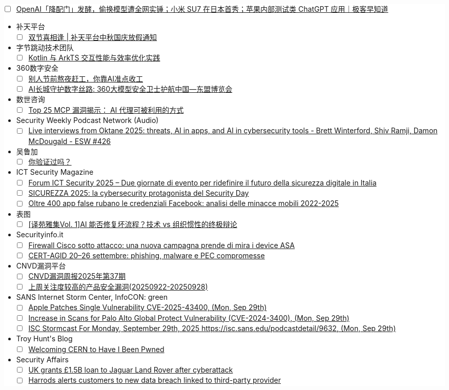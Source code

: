   - [ ] [OpenAI「降配门」发酵，偷换模型遭全网实锤；小米 SU7 在日本首秀；苹果内部测试类 ChatGPT 应用｜极客早知道](https://mp.weixin.qq.com/s?__biz=MTMwNDMwODQ0MQ==&mid=2653087570&idx=1&sn=5e7d3c7ad96f837e147d759dcc855480)
- 补天平台
  - [ ] [双节喜相逢 | 补天平台中秋国庆放假通知](https://mp.weixin.qq.com/s?__biz=MzI2NzY5MDI3NQ==&mid=2247509397&idx=1&sn=630c0f52b7c3d7cc67f7ea3513acbcc4)
- 字节跳动技术团队
  - [ ] [Kotlin 与 ArkTS 交互性能与效率优化实践](https://mp.weixin.qq.com/s?__biz=MzI1MzYzMjE0MQ==&mid=2247516824&idx=1&sn=22a7a69cfe9891296d15a9bd53f74443)
- 360数字安全
  - [ ] [别人节前熬夜赶工，你靠AI准点收工](https://mp.weixin.qq.com/s?__biz=MzA4MTg0MDQ4Nw==&mid=2247582313&idx=1&sn=88b2b813df83e313305a51a6e66b1f7e)
  - [ ] [AI长城守护数字丝路: 360大模型安全卫士护航中国—东盟博览会](https://mp.weixin.qq.com/s?__biz=MzA4MTg0MDQ4Nw==&mid=2247582313&idx=2&sn=0a6795f6436a848bced755f413db7b36)
- 数世咨询
  - [ ] [Top 25 MCP 漏洞揭示： AI 代理可被利用的方式](https://mp.weixin.qq.com/s?__biz=MzkxNzA3MTgyNg==&mid=2247540397&idx=1&sn=e6451e98f4da9a4e7a5d4c2aab79fd9a)
- Security Weekly Podcast Network (Audio)
  - [ ] [Live interviews from Oktane 2025: threats, AI in apps, and AI in cybersecurity tools - Brett Winterford, Shiv Ramji, Damon McDougald - ESW #426](http://sites.libsyn.com/18678/live-interviews-from-oktane-2025-threats-ai-in-apps-and-ai-in-cybersecurity-tools-brett-winterford-shiv-ramji-damon-mcdougald-esw-426)
- 吴鲁加
  - [ ] [你验证过吗？](https://mp.weixin.qq.com/s?__biz=Mzg5NDY4ODM1MA==&mid=2247485749&idx=1&sn=5c29162ef74e0f3bdd349b69845e537a)
- ICT Security Magazine
  - [ ] [Forum ICT Security 2025 – Due giornate di evento per ridefinire il futuro della sicurezza digitale in Italia](https://www.ictsecuritymagazine.com/notizie/forum-ict-security-2025-evento-sicurezza-digitale-in-italia/)
  - [ ] [SICUREZZA 2025: la cybersecurity protagonista del Security Day](https://www.ictsecuritymagazine.com/notizie/sicurezza-2025-la-cybersecurity-protagonista-del-security-day/)
  - [ ] [Oltre 400 app false rubano le credenziali Facebook: analisi delle minacce mobili 2022-2025](https://www.ictsecuritymagazine.com/notizie/credenziali-facebook/)
- 表图
  - [ ] [[译苑雅集Vol. 1]AI 能否修复坏流程？技术 vs 组织惯性的终极辩论](https://mp.weixin.qq.com/s?__biz=MzUzOTI4NDQ3NA==&mid=2247484846&idx=1&sn=0600b4660839f12975e4418580e089b8)
- Securityinfo.it
  - [ ] [Firewall Cisco sotto attacco: una nuova campagna prende di mira i device ASA](https://www.securityinfo.it/2025/09/29/firewall-cisco-sotto-attacco-una-nuova-campagna-prende-di-mira-i-device-asa/?utm_source=rss&utm_medium=rss&utm_campaign=firewall-cisco-sotto-attacco-una-nuova-campagna-prende-di-mira-i-device-asa)
  - [ ] [CERT-AGID  20–26 settembre: phishing, malware e PEC compromesse](https://www.securityinfo.it/2025/09/29/cert-agid-20-26-settembre-phishing-malware-e-pec-compromesse/?utm_source=rss&utm_medium=rss&utm_campaign=cert-agid-20-26-settembre-phishing-malware-e-pec-compromesse)
- CNVD漏洞平台
  - [ ] [CNVD漏洞周报2025年第37期](https://mp.weixin.qq.com/s?__biz=MzU3ODM2NTg2Mg==&mid=2247496385&idx=1&sn=a0679c73ea3175bd731b8631456a480c)
  - [ ] [上周关注度较高的产品安全漏洞(20250922-20250928)](https://mp.weixin.qq.com/s?__biz=MzU3ODM2NTg2Mg==&mid=2247496385&idx=2&sn=b1f4564d8332222df845ba876c883ff5)
- SANS Internet Storm Center, InfoCON: green
  - [ ] [Apple Patches Single Vulnerability CVE-2025-43400, (Mon, Sep 29th)](https://isc.sans.edu/diary/rss/32330)
  - [ ] [Increase in Scans for Palo Alto Global Protect Vulnerability (CVE-2024-3400), (Mon, Sep 29th)](https://isc.sans.edu/diary/rss/32328)
  - [ ] [ISC Stormcast For Monday, September 29th, 2025 https://isc.sans.edu/podcastdetail/9632, (Mon, Sep 29th)](https://isc.sans.edu/diary/rss/32326)
- Troy Hunt's Blog
  - [ ] [Welcoming CERN to Have I Been Pwned](https://www.troyhunt.com/welcoming-cern-to-have-i-been-pwned/)
- Security Affairs
  - [ ] [UK grants £1.5B loan to Jaguar Land Rover after cyberattack](https://securityaffairs.com/182757/security/uk-grants-1-5b-loan-to-jaguar-land-rover-after-cyberattack.html)
  - [ ] [Harrods alerts customers to new data breach linked to third-party provider](https://securityaffairs.com/182752/data-breach/harrods-alerts-customers-to-new-data-breach-linked-to-third-party-provider.html)